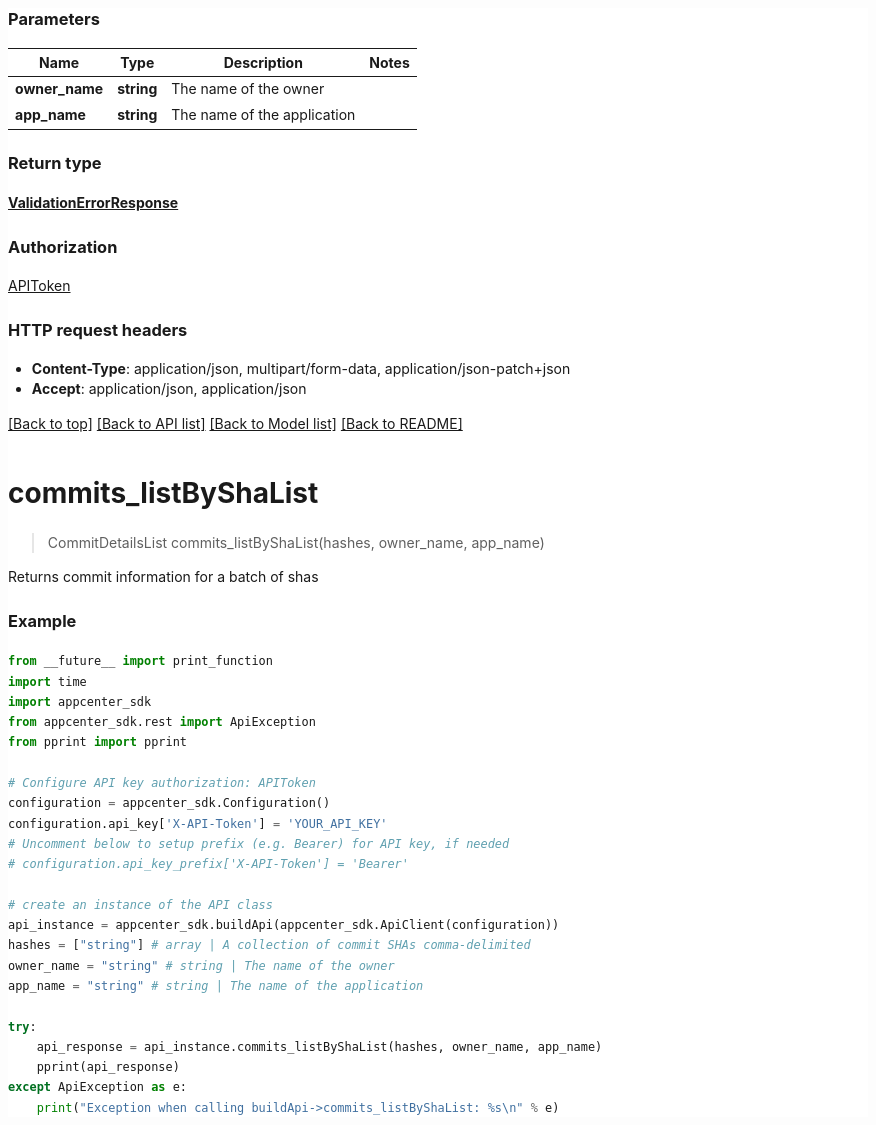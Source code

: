 ### Parameters

Name | Type | Description  | Notes
------------- | ------------- | ------------- | -------------
 **owner_name** | **string**| The name of the owner | 
 **app_name** | **string**| The name of the application | 

### Return type

[**ValidationErrorResponse**](.md)

### Authorization

[APIToken](../README.md#APIToken)

### HTTP request headers

 - **Content-Type**: application/json, multipart/form-data, application/json-patch+json
 - **Accept**: application/json, application/json

[[Back to top]](#) [[Back to API list]](../README.md#documentation-for-api-endpoints) [[Back to Model list]](../README.md#documentation-for-models) [[Back to README]](../README.md)

# **commits_listByShaList**
> CommitDetailsList commits_listByShaList(hashes, owner_name, app_name)



Returns commit information for a batch of shas

### Example
```python
from __future__ import print_function
import time
import appcenter_sdk
from appcenter_sdk.rest import ApiException
from pprint import pprint

# Configure API key authorization: APIToken
configuration = appcenter_sdk.Configuration()
configuration.api_key['X-API-Token'] = 'YOUR_API_KEY'
# Uncomment below to setup prefix (e.g. Bearer) for API key, if needed
# configuration.api_key_prefix['X-API-Token'] = 'Bearer'

# create an instance of the API class
api_instance = appcenter_sdk.buildApi(appcenter_sdk.ApiClient(configuration))
hashes = ["string"] # array | A collection of commit SHAs comma-delimited
owner_name = "string" # string | The name of the owner
app_name = "string" # string | The name of the application

try:
    api_response = api_instance.commits_listByShaList(hashes, owner_name, app_name)
    pprint(api_response)
except ApiException as e:
    print("Exception when calling buildApi->commits_listByShaList: %s\n" % e)
```
